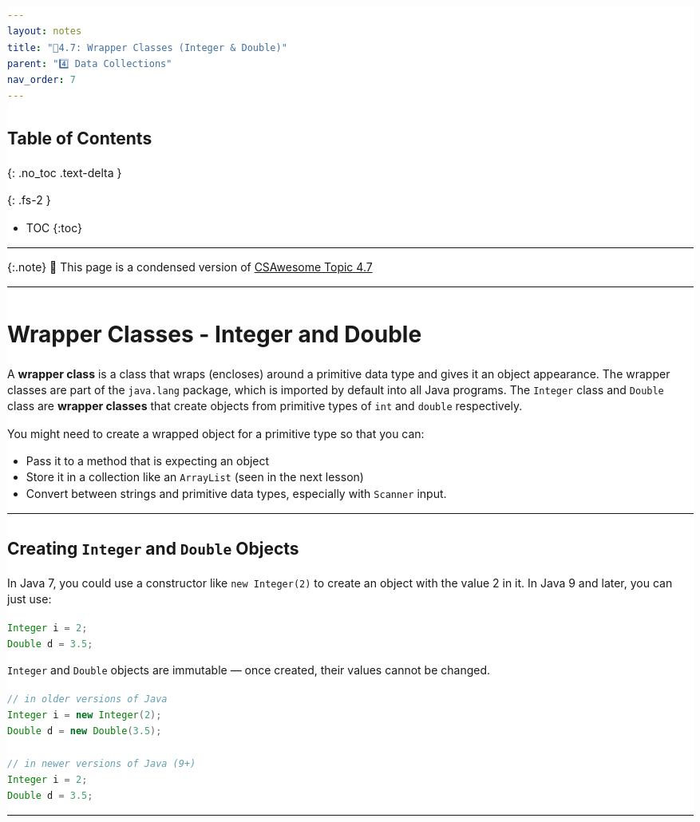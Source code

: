 ```yaml
---
layout: notes
title: "📓4.7: Wrapper Classes (Integer & Double)" 
parent: "4️⃣ Data Collections"
nav_order: 7
---
```


## Table of Contents
{: .no_toc .text-delta }

{: .fs-2 }
- TOC
{:toc}

---

{:.note}
📖 This page is a condensed version of [CSAwesome Topic 4.7](https://runestone.academy/ns/books/published/csawesome2/topic-4-7-wrapper-classes.html) 

---

# Wrapper Classes - Integer and Double

A **wrapper class** is a class that wraps (encloses) around a primitive data type and gives it an object appearance. The wrapper classes are part of the `java.lang` package, which is imported by default into all Java programs. The `Integer` class and `Double` class are **wrapper classes** that create objects from primitive types of `int` and `double` respectively.

You might need to create a wrapped object for a primitive type so that you can:
- Pass it to a method that is expecting an object
- Store it in a collection like an `ArrayList` (seen in the next lesson)
- Convert between strings and primitive data types, especially with `Scanner` input.

---

## Creating `Integer` and `Double` Objects

In Java 7, you could use a constructor like `new Integer(2)` to create an object with the value 2 in it. In Java 9 and later, you can just use:

```java
Integer i = 2;
Double d = 3.5;
````

`Integer` and `Double` objects are immutable — once created, their values cannot be changed.

```java
// in older versions of Java
Integer i = new Integer(2);
Double d = new Double(3.5);

// in newer versions of Java (9+)
Integer i = 2;
Double d = 3.5;
```

---